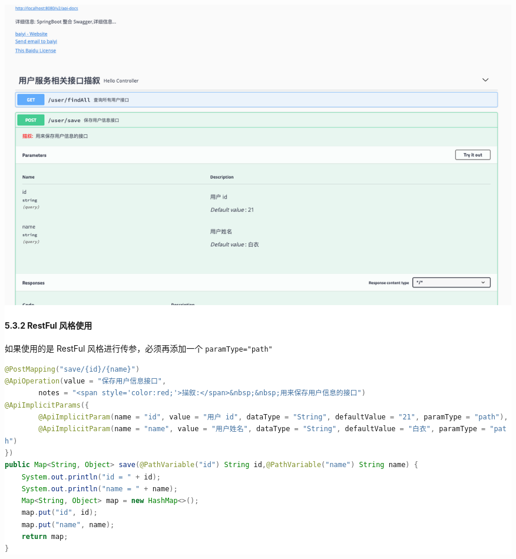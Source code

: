 ![image-20200907172500905](Swagger.assets/image-20200907172500905.png)

#### 5.3.2 RestFul 风格使用

如果使用的是 RestFul 风格进行传参，必须再添加一个 `paramType="path"`

```java
@PostMapping("save/{id}/{name}")
@ApiOperation(value = "保存用户信息接口",
        notes = "<span style='color:red;'>描叙:</span>&nbsp;&nbsp;用来保存用户信息的接口")
@ApiImplicitParams({
        @ApiImplicitParam(name = "id", value = "用户 id", dataType = "String", defaultValue = "21", paramType = "path"),
        @ApiImplicitParam(name = "name", value = "用户姓名", dataType = "String", defaultValue = "白衣", paramType = "path")
})
public Map<String, Object> save(@PathVariable("id") String id,@PathVariable("name") String name) {
    System.out.println("id = " + id);
    System.out.println("name = " + name);
    Map<String, Object> map = new HashMap<>();
    map.put("id", id);
    map.put("name", name);
    return map;
}
```
